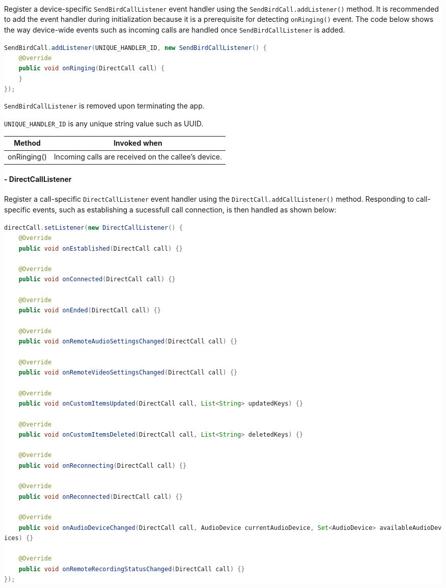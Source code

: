 Register a device-specific `SendBirdCallListener` event handler using the `SendBirdCall.addListener()` method. It is recommended to add the event handler during initialization because it is a prerequisite for detecting `onRinging()` event. The code below shows the way device-wide events such as incoming calls are handled once `SendBirdCallListener` is added. 

```java
SendBirdCall.addListener(UNIQUE_HANDLER_ID, new SendBirdCallListener() {
    @Override
    public void onRinging(DirectCall call) {
    }
});
```

`SendBirdCallListener` is removed upon terminating the app.

`UNIQUE_HANDLER_ID` is any unique string value such as UUID.

| Method|Invoked when|
|---|---|
| onRinging() | Incoming calls are received on the callee’s device.|

#### - DirectCallListener

Register a call-specific `DirectCallListener` event handler using the `DirectCall.addCallListener()` method. Responding to call-specific events, such as establishing a sucessfull call connection, is then handled as shown below:

```java
directCall.setListener(new DirectCallListener() {
    @Override
    public void onEstablished(DirectCall call) {}

    @Override
    public void onConnected(DirectCall call) {}

    @Override
    public void onEnded(DirectCall call) {}

    @Override
    public void onRemoteAudioSettingsChanged(DirectCall call) {}

    @Override
    public void onRemoteVideoSettingsChanged(DirectCall call) {}

    @Override
    public void onCustomItemsUpdated(DirectCall call, List<String> updatedKeys) {}

    @Override
    public void onCustomItemsDeleted(DirectCall call, List<String> deletedKeys) {}

    @Override
    public void onReconnecting(DirectCall call) {}

    @Override
    public void onReconnected(DirectCall call) {}

    @Override
    public void onAudioDeviceChanged(DirectCall call, AudioDevice currentAudioDevice, Set<AudioDevice> availableAudioDevices) {}

    @Override
    public void onRemoteRecordingStatusChanged(DirectCall call) {}
});
```
